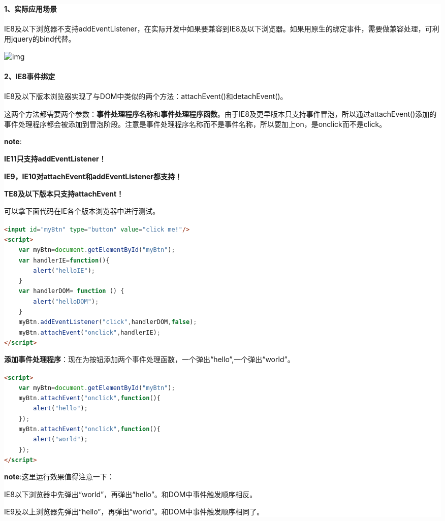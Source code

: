 #### 1、实际应用场景

IE8及以下浏览器不支持addEventListener，在实际开发中如果要兼容到IE8及以下浏览器。如果用原生的绑定事件，需要做兼容处理，可利用jquery的bind代替。

![img](https://images2015.cnblogs.com/blog/315302/201603/315302-20160323104308636-366856872.jpg)

#### 2、IE8事件绑定

IE8及以下版本浏览器实现了与DOM中类似的两个方法：attachEvent()和detachEvent()。

这两个方法都需要两个参数：**事件处理程序名称**和**事件处理程序函数**。由于IE8及更早版本只支持事件冒泡，所以通过attachEvent()添加的事件处理程序都会被添加到冒泡阶段。注意是事件处理程序名称而不是事件名称，所以要加上on，是onclick而不是click。

**note**:

**IE11只支持addEventListener！**

**IE9，IE10对attachEvent和addEventListener都支持！**

**TE8及以下版本只支持attachEvent！**

可以拿下面代码在IE各个版本浏览器中进行测试。

```html
<input id="myBtn" type="button" value="click me!"/>
<script>
    var myBtn=document.getElementById("myBtn");
    var handlerIE=function(){
        alert("helloIE");
    }
    var handlerDOM= function () {
        alert("helloDOM");
    }
    myBtn.addEventListener("click",handlerDOM,false);
    myBtn.attachEvent("onclick",handlerIE);
</script>
```

**添加事件处理程序**：现在为按钮添加两个事件处理函数，一个弹出“hello”,一个弹出“world”。

```html
<script>
    var myBtn=document.getElementById("myBtn");
    myBtn.attachEvent("onclick",function(){
        alert("hello");
    });
    myBtn.attachEvent("onclick",function(){
        alert("world");
    });
</script>
```

**note**:这里运行效果值得注意一下：

IE8以下浏览器中先弹出“world”，再弹出“hello”。和DOM中事件触发顺序相反。

IE9及以上浏览器先弹出“hello”，再弹出“world”。和DOM中事件触发顺序相同了。
